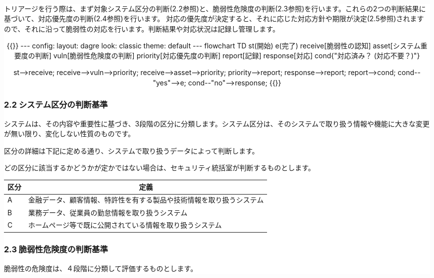 トリアージを行う際は、まず対象システム区分の判断(2.2参照)と、脆弱性危険度の判断(2.3参照)を行います。これらの2つの判断結果に基づいて、対応優先度の判断(2.4参照)を行います。
対応の優先度が決定すると、それに応じた対応方針や期限が決定(2.5参照)されますので、それに沿って脆弱性の対応を行います。判断結果や対応状況は記録し管理します。

<center>
{{<mermaid>}}
---
config:
  layout: dagre
  look: classic
  theme: default
---
flowchart TD
    st(開始)
    e(完了)
    receive[脆弱性の認知]
    asset[システム重要度の判断]
    vuln[脆弱性危険度の判断]
    priority[対応優先度の判断]
    report[記録]
    response[対応]
    cond{"対応済み？
    (対応不要？)"}

st-->receive;
receive-->vuln-->priority;
receive-->asset-->priority;
priority-->report;
response-->report;
report-->cond;
cond--"yes"-->e;
cond--"no"-->response;
{{</mermaid>}}
</center>

### 2.2 システム区分の判断基準

システムは、その内容や重要性に基づき、3段階の区分に分類します。システム区分は、そのシステムで取り扱う情報や機能に大きな変更が無い限り、変化しない性質のものです。

区分の詳細は下記に定める通り、システムで取り扱うデータによって判断します。

どの区分に該当するかどうかが定かではない場合は、セキュリティ統括室が判断するものとします。

| 区分 | 定義 |
| ---- | -------- |
| A    | 金融データ、顧客情報、特許性を有する製品や技術情報を取り扱うシステム
| B    | 業務データ、従業員の勤怠情報を取り扱うシステム
| C    | ホームページ等で既に公開されている情報を取り扱うシステム


### 2.3 脆弱性危険度の判断基準

脆弱性の危険度は、４段階に分類して評価するものとします。
